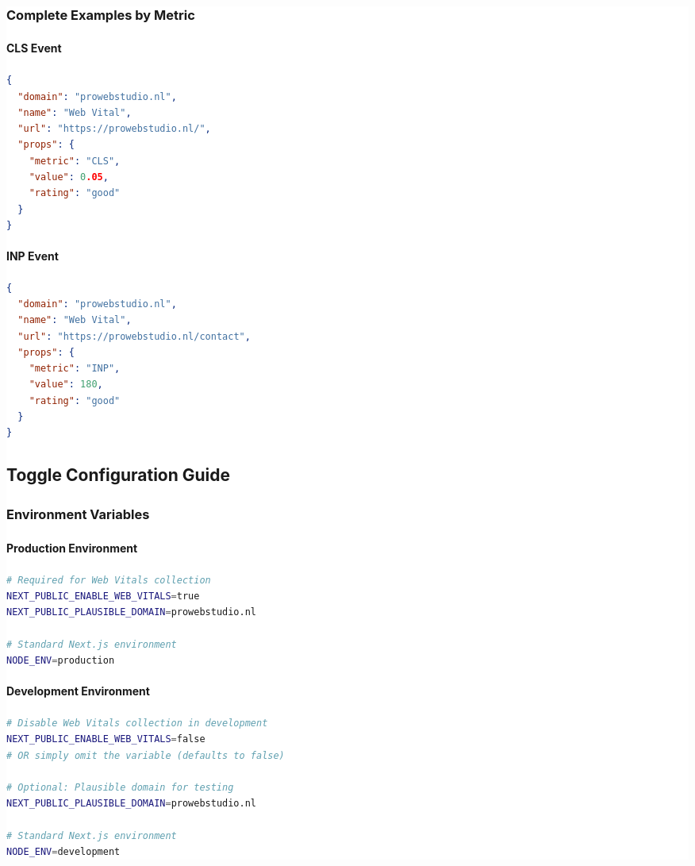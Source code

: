 ### Complete Examples by Metric

#### CLS Event
```json
{
  "domain": "prowebstudio.nl",
  "name": "Web Vital",
  "url": "https://prowebstudio.nl/",
  "props": {
    "metric": "CLS",
    "value": 0.05,
    "rating": "good"
  }
}
```

#### INP Event
```json
{
  "domain": "prowebstudio.nl",
  "name": "Web Vital",
  "url": "https://prowebstudio.nl/contact",
  "props": {
    "metric": "INP",
    "value": 180,
    "rating": "good"
  }
}
```

## Toggle Configuration Guide

### Environment Variables

#### Production Environment
```bash
# Required for Web Vitals collection
NEXT_PUBLIC_ENABLE_WEB_VITALS=true
NEXT_PUBLIC_PLAUSIBLE_DOMAIN=prowebstudio.nl

# Standard Next.js environment
NODE_ENV=production
```

#### Development Environment
```bash
# Disable Web Vitals collection in development
NEXT_PUBLIC_ENABLE_WEB_VITALS=false
# OR simply omit the variable (defaults to false)

# Optional: Plausible domain for testing
NEXT_PUBLIC_PLAUSIBLE_DOMAIN=prowebstudio.nl

# Standard Next.js environment
NODE_ENV=development
```
